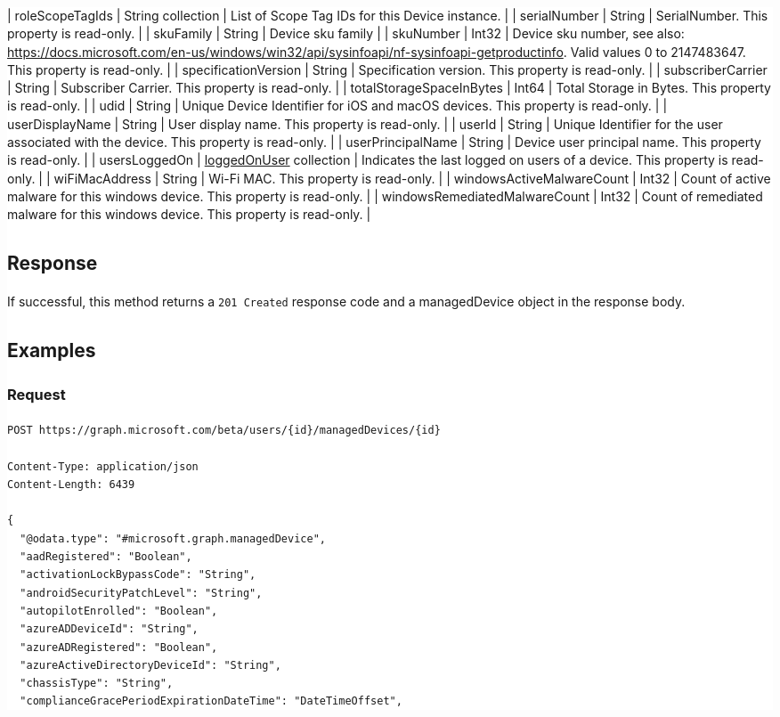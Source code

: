 | roleScopeTagIds                           | String collection                                                                                      | List of Scope Tag IDs for this Device instance.                                                                                                                                                          |
| serialNumber                              | String                                                                                                 | SerialNumber. This property is read-only.                                                                                                                                                                |
| skuFamily                                 | String                                                                                                 | Device sku family                                                                                                                                                                                        |
| skuNumber                                 | Int32                                                                                                  | Device sku number, see also: https://docs.microsoft.com/en-us/windows/win32/api/sysinfoapi/nf-sysinfoapi-getproductinfo. Valid values 0 to 2147483647. This property is read-only.                       |
| specificationVersion                      | String                                                                                                 | Specification version. This property is read-only.                                                                                                                                                       |
| subscriberCarrier                         | String                                                                                                 | Subscriber Carrier. This property is read-only.                                                                                                                                                          |
| totalStorageSpaceInBytes                  | Int64                                                                                                  | Total Storage in Bytes. This property is read-only.                                                                                                                                                      |
| udid                                      | String                                                                                                 | Unique Device Identifier for iOS and macOS devices. This property is read-only.                                                                                                                          |
| userDisplayName                           | String                                                                                                 | User display name. This property is read-only.                                                                                                                                                           |
| userId                                    | String                                                                                                 | Unique Identifier for the user associated with the device. This property is read-only.                                                                                                                   |
| userPrincipalName                         | String                                                                                                 | Device user principal name. This property is read-only.                                                                                                                                                  |
| usersLoggedOn                             | [loggedOnUser](../resources/loggedonuser.md) collection                                                | Indicates the last logged on users of a device. This property is read-only.                                                                                                                              |
| wiFiMacAddress                            | String                                                                                                 | Wi-Fi MAC. This property is read-only.                                                                                                                                                                   |
| windowsActiveMalwareCount                 | Int32                                                                                                  | Count of active malware for this windows device. This property is read-only.                                                                                                                             |
| windowsRemediatedMalwareCount             | Int32                                                                                                  | Count of remediated malware for this windows device. This property is read-only.                                                                                                                         |

## Response

If successful, this method returns a `201 Created` response code and a managedDevice object in the response body.

## Examples

### Request



```http
POST https://graph.microsoft.com/beta/users/{id}/managedDevices/{id}

Content-Type: application/json
Content-Length: 6439

{
  "@odata.type": "#microsoft.graph.managedDevice",
  "aadRegistered": "Boolean",
  "activationLockBypassCode": "String",
  "androidSecurityPatchLevel": "String",
  "autopilotEnrolled": "Boolean",
  "azureADDeviceId": "String",
  "azureADRegistered": "Boolean",
  "azureActiveDirectoryDeviceId": "String",
  "chassisType": "String",
  "complianceGracePeriodExpirationDateTime": "DateTimeOffset",
```